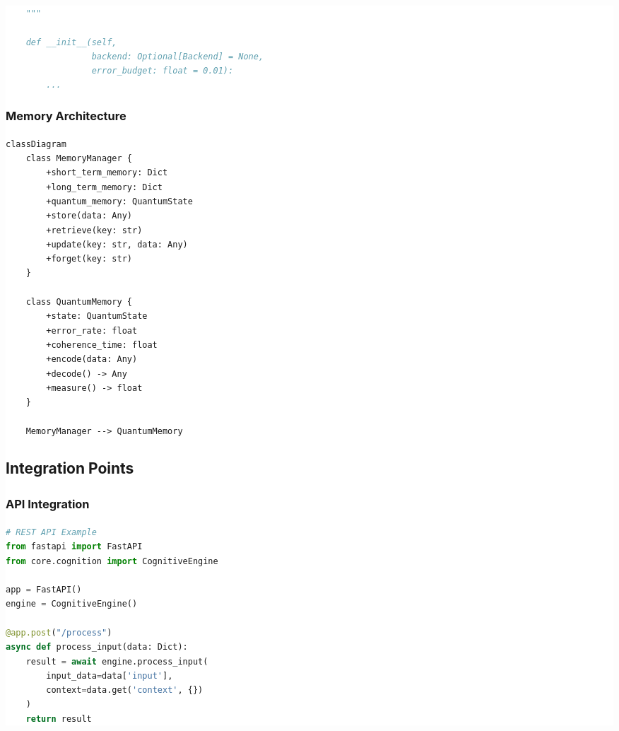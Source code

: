```python
    """
    
    def __init__(self,
                 backend: Optional[Backend] = None,
                 error_budget: float = 0.01):
        ...
```

### Memory Architecture
```mermaid
classDiagram
    class MemoryManager {
        +short_term_memory: Dict
        +long_term_memory: Dict
        +quantum_memory: QuantumState
        +store(data: Any)
        +retrieve(key: str)
        +update(key: str, data: Any)
        +forget(key: str)
    }
    
    class QuantumMemory {
        +state: QuantumState
        +error_rate: float
        +coherence_time: float
        +encode(data: Any)
        +decode() -> Any
        +measure() -> float
    }
    
    MemoryManager --> QuantumMemory
```

## Integration Points

### API Integration
```python
# REST API Example
from fastapi import FastAPI
from core.cognition import CognitiveEngine

app = FastAPI()
engine = CognitiveEngine()

@app.post("/process")
async def process_input(data: Dict):
    result = await engine.process_input(
        input_data=data['input'],
        context=data.get('context', {})
    )
    return result
```

